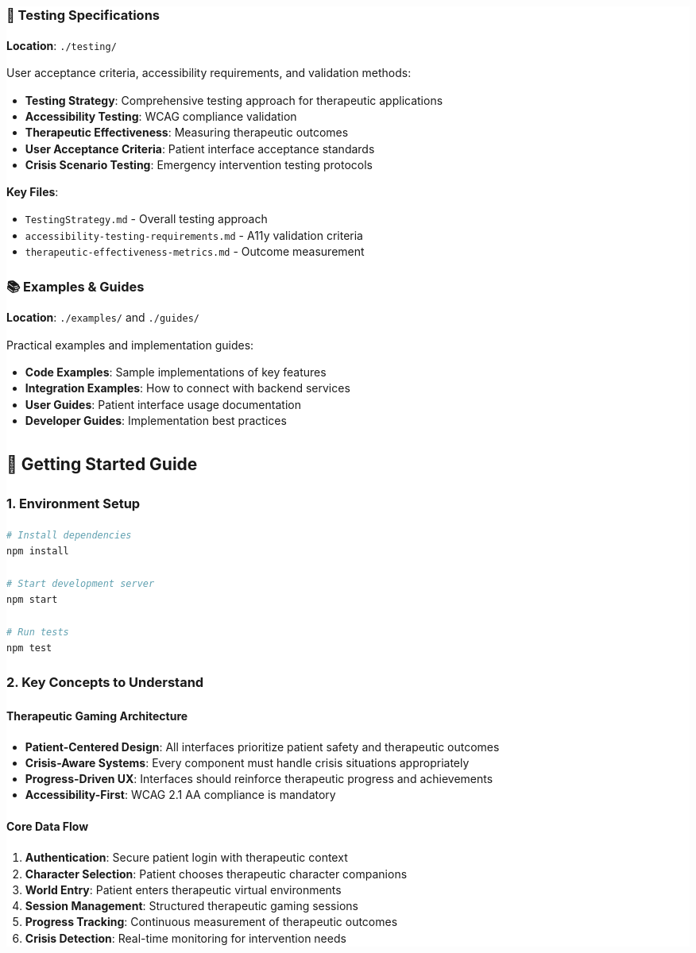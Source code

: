 ### 🧪 Testing Specifications
**Location**: `./testing/`

User acceptance criteria, accessibility requirements, and validation methods:
- **Testing Strategy**: Comprehensive testing approach for therapeutic applications
- **Accessibility Testing**: WCAG compliance validation
- **Therapeutic Effectiveness**: Measuring therapeutic outcomes
- **User Acceptance Criteria**: Patient interface acceptance standards
- **Crisis Scenario Testing**: Emergency intervention testing protocols

**Key Files**:
- `TestingStrategy.md` - Overall testing approach
- `accessibility-testing-requirements.md` - A11y validation criteria
- `therapeutic-effectiveness-metrics.md` - Outcome measurement

### 📚 Examples & Guides
**Location**: `./examples/` and `./guides/`

Practical examples and implementation guides:
- **Code Examples**: Sample implementations of key features
- **Integration Examples**: How to connect with backend services
- **User Guides**: Patient interface usage documentation
- **Developer Guides**: Implementation best practices

## 🚀 Getting Started Guide

### 1. Environment Setup
```bash
# Install dependencies
npm install

# Start development server
npm start

# Run tests
npm test
```

### 2. Key Concepts to Understand

#### Therapeutic Gaming Architecture
- **Patient-Centered Design**: All interfaces prioritize patient safety and therapeutic outcomes
- **Crisis-Aware Systems**: Every component must handle crisis situations appropriately
- **Progress-Driven UX**: Interfaces should reinforce therapeutic progress and achievements
- **Accessibility-First**: WCAG 2.1 AA compliance is mandatory

#### Core Data Flow
1. **Authentication**: Secure patient login with therapeutic context
2. **Character Selection**: Patient chooses therapeutic character companions
3. **World Entry**: Patient enters therapeutic virtual environments
4. **Session Management**: Structured therapeutic gaming sessions
5. **Progress Tracking**: Continuous measurement of therapeutic outcomes
6. **Crisis Detection**: Real-time monitoring for intervention needs
